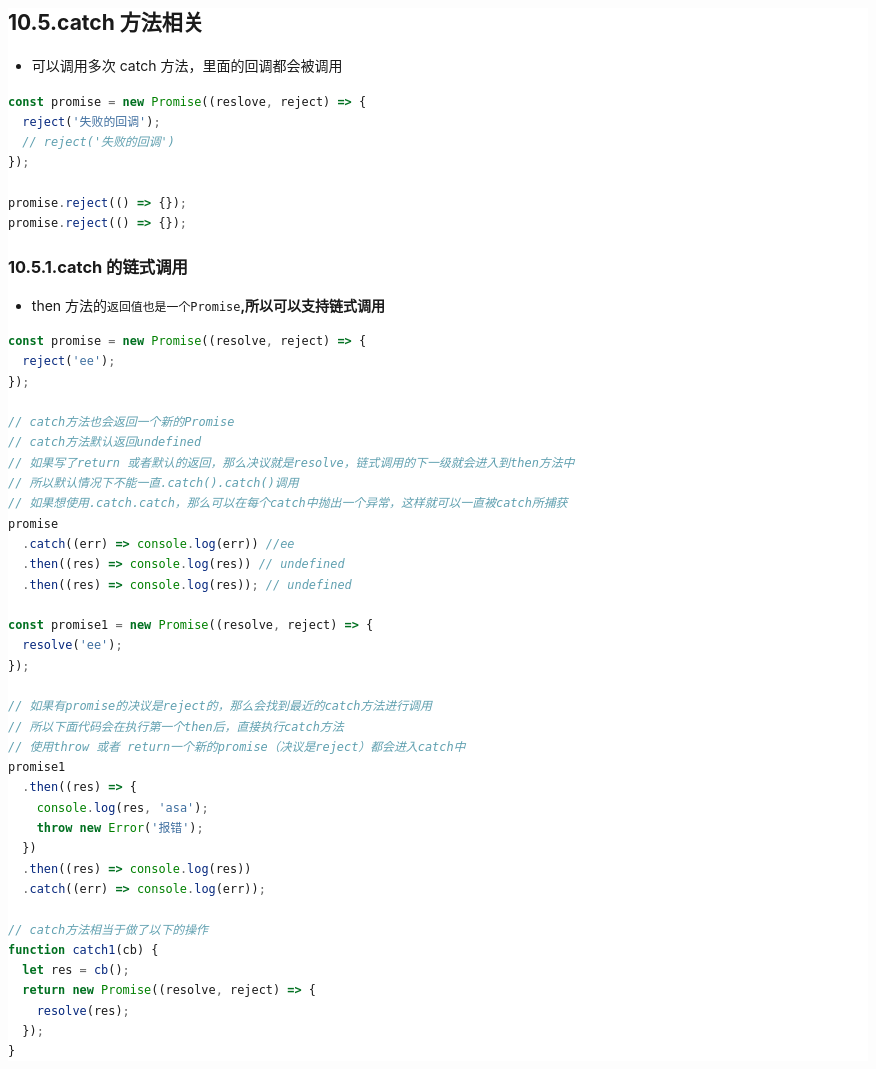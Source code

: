 ## 10.5.catch 方法相关

- 可以调用多次 catch 方法，里面的回调都会被调用

```javascript
const promise = new Promise((reslove, reject) => {
  reject('失败的回调');
  // reject('失败的回调')
});

promise.reject(() => {});
promise.reject(() => {});
```

### 10.5.1.catch 的链式调用

- then 方法的`返回值也是一个Promise`**,所以可以支持链式调用**

```javascript
const promise = new Promise((resolve, reject) => {
  reject('ee');
});

// catch方法也会返回一个新的Promise
// catch方法默认返回undefined
// 如果写了return 或者默认的返回，那么决议就是resolve，链式调用的下一级就会进入到then方法中
// 所以默认情况下不能一直.catch().catch()调用
// 如果想使用.catch.catch，那么可以在每个catch中抛出一个异常，这样就可以一直被catch所捕获
promise
  .catch((err) => console.log(err)) //ee
  .then((res) => console.log(res)) // undefined
  .then((res) => console.log(res)); // undefined

const promise1 = new Promise((resolve, reject) => {
  resolve('ee');
});

// 如果有promise的决议是reject的，那么会找到最近的catch方法进行调用
// 所以下面代码会在执行第一个then后，直接执行catch方法
// 使用throw 或者 return一个新的promise（决议是reject）都会进入catch中
promise1
  .then((res) => {
    console.log(res, 'asa');
    throw new Error('报错');
  })
  .then((res) => console.log(res))
  .catch((err) => console.log(err));

// catch方法相当于做了以下的操作
function catch1(cb) {
  let res = cb();
  return new Promise((resolve, reject) => {
    resolve(res);
  });
}
```
